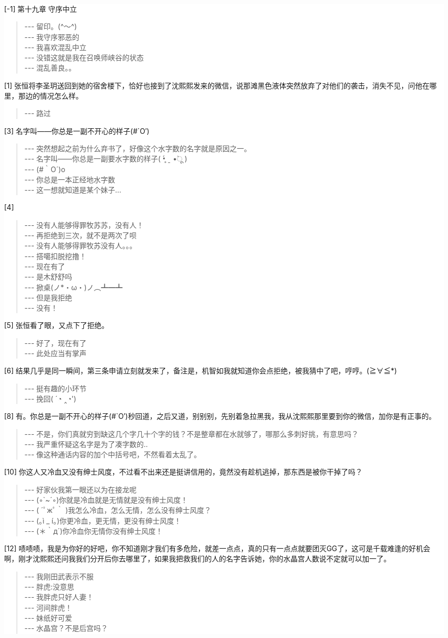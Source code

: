 
[-1] 第十九章 守序中立
>--- 留印。(^～^)<br>
>--- 我守序邪恶的<br>
>--- 我喜欢混乱中立<br>
>--- 没错这就是我在召唤师峡谷的状态<br>
>--- 混乱善良。。<br>

[1] 张恒将李圣玥送回到她的宿舍楼下，恰好也接到了沈熙熙发来的微信，说那滩黑色液体突然放弃了对他们的袭击，消失不见，问他在哪里，那边的情况怎么样。
>--- 路过<br>

[3] 名字叫——你总是一副不开心的样子(#`O′)
>--- 突然想起之前为什么弃书了，好像这个水字数的名字就是原因之一。<br>
>--- 名字叫——你总是一副要水字数的样子( •̥́ ˍ •̀ू )<br>
>--- (#｀O´)o<br>
>--- 你总是一本正经地水字数<br>
>--- 这一想就知道是某个妹子…<br>

[4] 
>--- 没有人能够得罪牧苏苏，没有人！<br>
>--- 再拒绝到三次，就不是两次了呗<br>
>--- 没有人能够得罪牧苏没有人。。。<br>
>--- 搭噶扣脱挖撸！<br>
>--- 现在有了<br>
>--- 是木舒舒吗<br>
>--- 掀桌(ノ*・ω・)ノ︵┻━┻<br>
>--- 但是我拒绝<br>
>--- 没有！<br>

[5] 张恒看了眼，又点下了拒绝。
>--- 好了，现在有了<br>
>--- 此处应当有掌声<br>

[6] 结果几乎是同一瞬间，第三条申请立刻就发来了，备注是，机智如我就知道你会点拒绝，被我猜中了吧，哼哼。(≧∀≦*)
>--- 挺有趣的小环节<br>
>--- 挽回( ´◔ ‸◔')<br>

[8] 有。你总是一副不开心的样子(#`O′)秒回道，之后又道，别别别，先别着急拉黑我，我从沈熙熙那里要到你的微信，加你是有正事的。
>--- 不是，你们真就穷到缺这几个字几十个字的钱？不是整章都在水就够了，哪那么多刺好挑，有意思吗？<br>
>--- 我严重怀疑这名字是为了凑字数的..<br>
>--- 像这种通话内容的加个中括号吧，不然看着太乱了。<br>

[10] 你这人又冷血又没有绅士风度，不过看不出来还是挺讲信用的，竟然没有趁机逃掉，那东西是被你干掉了吗？
>--- 好家伙我第一眼还以为在接龙呢<br>
>--- (◦`~´◦)你就是冷血就是无情就是没有绅士风度！<br>
>--- ( ´ﾟжﾟ｀ )我怎么冷血，怎么无情，怎么没有绅士风度？<br>
>--- (｡ì _ í｡)你更冷血，更无情，更没有绅士风度！<br>
>--- (＊｀д´)你冷血你无情你没有绅士风度！<br>

[12] 啧啧啧，我是为你好的好吧，你不知道刚才我们有多危险，就差一点点，真的只有一点点就要团灭GG了，这可是千载难逢的好机会啊，刚才沈熙熙还问我我们分开后你去哪里了，如果我把救我们的人的名字告诉她，你的水晶宫人数说不定就可以加一了。
>--- 我刚田武表示不服<br>
>--- 胖虎:没意思<br>
>--- 我胖虎只好人妻！<br>
>--- 河间胖虎！<br>
>--- 妹纸好可爱<br>
>--- 水晶宫？不是后宫吗？<br>
